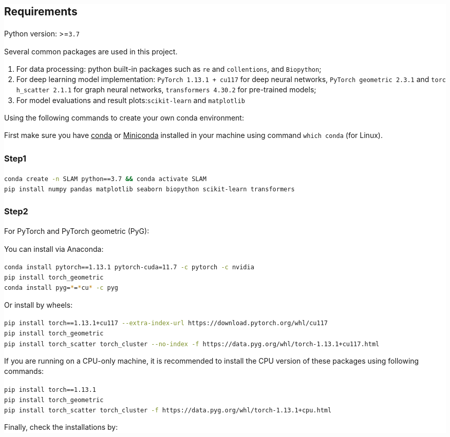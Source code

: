 
## Requirements

Python version: >=`3.7`

Several common packages are used in this project.

1. For data processing: python built-in packages such as `re` and `collentions`, and `Biopython`;
2. For deep learning model implementation: `PyTorch 1.13.1 + cu117` for deep neural networks, `PyTorch geometric 2.3.1` and `torch_scatter 2.1.1` for graph neural networks, `transformers 4.30.2` for pre-trained models;
3. For model evaluations and result plots:`scikit-learn` and `matplotlib`

Using the following commands to create your own conda environment:

First make sure you have [conda](https://docs.conda.io/projects/conda/en/stable/user-guide/install/index.html) or [Miniconda](https://docs.anaconda.com/free/miniconda/) installed in your machine  using command `which conda` (for Linux).

### Step1

```sh
conda create -n SLAM python==3.7 && conda activate SLAM
pip install numpy pandas matplotlib seaborn biopython scikit-learn transformers
```

### Step2

For PyTorch and PyTorch geometric (PyG):

You can install via Anaconda:

```sh
conda install pytorch==1.13.1 pytorch-cuda=11.7 -c pytorch -c nvidia
pip install torch_geometric
conda install pyg=*=*cu* -c pyg
```

Or install by wheels:

```sh
pip install torch==1.13.1+cu117 --extra-index-url https://download.pytorch.org/whl/cu117
pip install torch_geometric
pip install torch_scatter torch_cluster --no-index -f https://data.pyg.org/whl/torch-1.13.1+cu117.html
```

If you are running on a CPU-only machine, it is recommended to install the CPU version of these packages using following commands:

```sh
pip install torch==1.13.1
pip install torch_geometric
pip install torch_scatter torch_cluster -f https://data.pyg.org/whl/torch-1.13.1+cpu.html
```

Finally, check the installations by:
